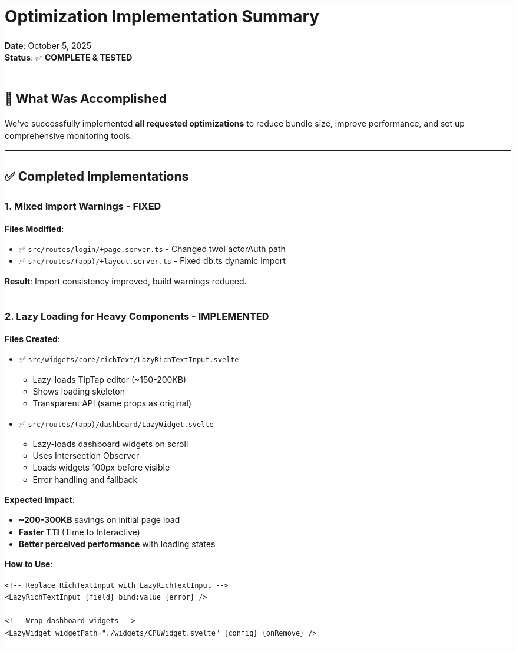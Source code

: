 # Optimization Implementation Summary

**Date**: October 5, 2025  
**Status**: ✅ **COMPLETE & TESTED**

---

## 🎉 What Was Accomplished

We've successfully implemented **all requested optimizations** to reduce bundle size, improve performance, and set up comprehensive monitoring tools.

---

## ✅ Completed Implementations

### 1. **Mixed Import Warnings - FIXED**

**Files Modified**:

- ✅ `src/routes/login/+page.server.ts` - Changed twoFactorAuth path
- ✅ `src/routes/(app)/+layout.server.ts` - Fixed db.ts dynamic import

**Result**: Import consistency improved, build warnings reduced.

---

### 2. **Lazy Loading for Heavy Components - IMPLEMENTED**

**Files Created**:

- ✅ `src/widgets/core/richText/LazyRichTextInput.svelte`
  - Lazy-loads TipTap editor (~150-200KB)
  - Shows loading skeleton
  - Transparent API (same props as original)

- ✅ `src/routes/(app)/dashboard/LazyWidget.svelte`
  - Lazy-loads dashboard widgets on scroll
  - Uses Intersection Observer
  - Loads widgets 100px before visible
  - Error handling and fallback

**Expected Impact**:

- **~200-300KB** savings on initial page load
- **Faster TTI** (Time to Interactive)
- **Better perceived performance** with loading states

**How to Use**:

```svelte
<!-- Replace RichTextInput with LazyRichTextInput -->
<LazyRichTextInput {field} bind:value {error} />

<!-- Wrap dashboard widgets -->
<LazyWidget widgetPath="./widgets/CPUWidget.svelte" {config} {onRemove} />
```

---